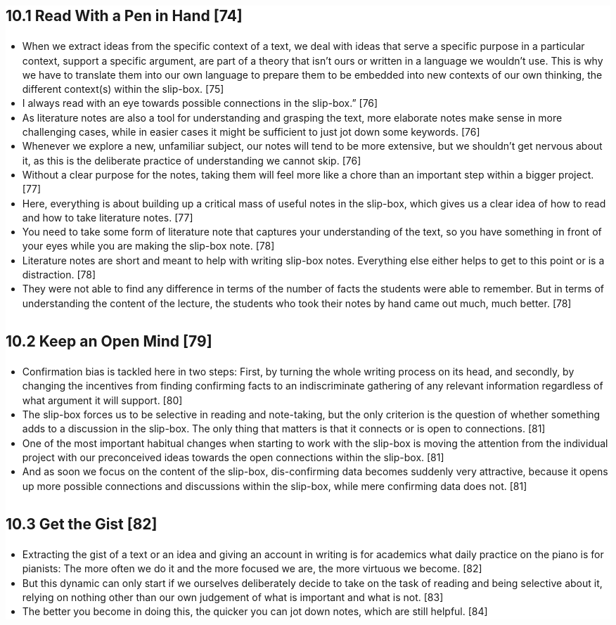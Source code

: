 ## 10.1 Read With a Pen in Hand [74]

- When we extract ideas from the specific context of a text, we deal with ideas that serve a specific purpose in a particular context, support a specific argument, are part of a theory that isn’t ours or written in a language we wouldn’t use. This is why we have to translate them into our own language to prepare them to be embedded into new contexts of our own thinking, the different context(s) within the slip-box. [75]
- I always read with an eye towards possible connections in the slip-box.” [76]
- As literature notes are also a tool for understanding and grasping the text, more elaborate notes make sense in more challenging cases, while in easier cases it might be sufficient to just jot down some keywords. [76]
- Whenever we explore a new, unfamiliar subject, our notes will tend to be more extensive, but we shouldn’t get nervous about it, as this is the deliberate practice of understanding we cannot skip. [76]
- Without a clear purpose for the notes, taking them will feel more like a chore than an important step within a bigger project. [77]
- Here, everything is about building up a critical mass of useful notes in the slip-box, which gives us a clear idea of how to read and how to take literature notes. [77]
- You need to take some form of literature note that captures your understanding of the text, so you have something in front of your eyes while you are making the slip-box note. [78]
- Literature notes are short and meant to help with writing slip-box notes. Everything else either helps to get to this point or is a distraction. [78]
- They were not able to find any difference in terms of the number of facts the students were able to remember. But in terms of understanding the content of the lecture, the students who took their notes by hand came out much, much better. [78]

## 10.2 Keep an Open Mind [79]

- Confirmation bias is tackled here in two steps: First, by turning the whole writing process on its head, and secondly, by changing the incentives from finding confirming facts to an indiscriminate gathering of any relevant information regardless of what argument it will support. [80]
- The slip-box forces us to be selective in reading and note-taking, but the only criterion is the question of whether something adds to a discussion in the slip-box. The only thing that matters is that it connects or is open to connections. [81]
- One of the most important habitual changes when starting to work with the slip-box is moving the attention from the individual project with our preconceived ideas towards the open connections within the slip-box. [81]
- And as soon we focus on the content of the slip-box, dis-confirming data becomes suddenly very attractive, because it opens up more possible connections and discussions within the slip-box, while mere confirming data does not. [81]

## 10.3 Get the Gist [82]

- Extracting the gist of a text or an idea and giving an account in writing is for academics what daily practice on the piano is for pianists: The more often we do it and the more focused we are, the more virtuous we become. [82]
- But this dynamic can only start if we ourselves deliberately decide to take on the task of reading and being selective about it, relying on nothing other than our own judgement of what is important and what is not. [83]
- The better you become in doing this, the quicker you can jot down notes, which are still helpful. [84]
